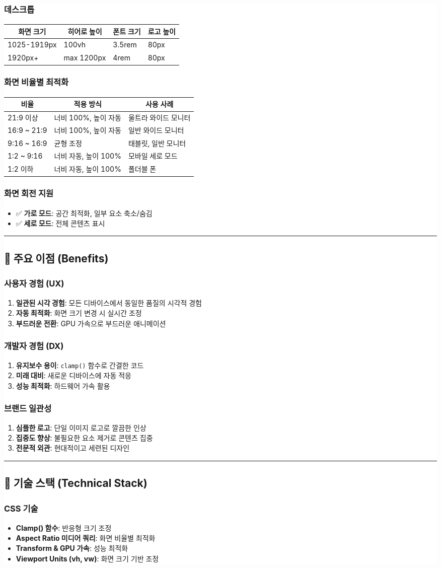 ### 데스크톱
| 화면 크기 | 히어로 높이 | 폰트 크기 | 로고 높이 |
|----------|------------|---------|----------|
| 1025-1919px | 100vh | 3.5rem | 80px |
| 1920px+ | max 1200px | 4rem | 80px |

### 화면 비율별 최적화
| 비율 | 적용 방식 | 사용 사례 |
|------|---------|----------|
| 21:9 이상 | 너비 100%, 높이 자동 | 울트라 와이드 모니터 |
| 16:9 ~ 21:9 | 너비 100%, 높이 자동 | 일반 와이드 모니터 |
| 9:16 ~ 16:9 | 균형 조정 | 태블릿, 일반 모니터 |
| 1:2 ~ 9:16 | 너비 자동, 높이 100% | 모바일 세로 모드 |
| 1:2 이하 | 너비 자동, 높이 100% | 폴더블 폰 |

### 화면 회전 지원
- ✅ **가로 모드**: 공간 최적화, 일부 요소 축소/숨김
- ✅ **세로 모드**: 전체 콘텐츠 표시

---

## 🎯 주요 이점 (Benefits)

### 사용자 경험 (UX)
1. **일관된 시각 경험**: 모든 디바이스에서 동일한 품질의 시각적 경험
2. **자동 최적화**: 화면 크기 변경 시 실시간 조정
3. **부드러운 전환**: GPU 가속으로 부드러운 애니메이션

### 개발자 경험 (DX)
1. **유지보수 용이**: `clamp()` 함수로 간결한 코드
2. **미래 대비**: 새로운 디바이스에 자동 적응
3. **성능 최적화**: 하드웨어 가속 활용

### 브랜드 일관성
1. **심플한 로고**: 단일 이미지 로고로 깔끔한 인상
2. **집중도 향상**: 불필요한 요소 제거로 콘텐츠 집중
3. **전문적 외관**: 현대적이고 세련된 디자인

---

## 🔧 기술 스택 (Technical Stack)

### CSS 기술
- **Clamp() 함수**: 반응형 크기 조정
- **Aspect Ratio 미디어 쿼리**: 화면 비율별 최적화
- **Transform & GPU 가속**: 성능 최적화
- **Viewport Units (vh, vw)**: 화면 크기 기반 조정
